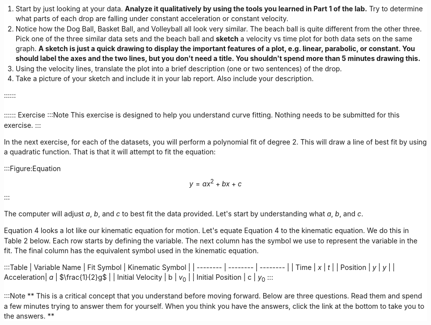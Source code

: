 1. Start by just looking at your data. **Analyze it qualitatively by using the tools you learned in Part 1 of the lab.** Try to determine what parts of each drop are falling under constant acceleration or constant velocity.
2. Notice how the Dog Ball, Basket Ball, and Volleyball all look very similar. The beach ball is quite different from the other three. Pick one of the three similar data sets and the beach ball and **sketch** a velocity vs time plot for both data sets on the same graph. **A sketch is just a quick drawing to display the important features of a plot, e.g. linear, parabolic, or constant. You should label the axes and the two lines, but you don't need a title. You shouldn't spend more than 5 minutes drawing this.**
3. Using the velocity lines, translate the plot into a brief description  (one or two sentences) of the drop.
4. Take a picture of your sketch and include it in your lab report. Also include your description.

::::::
####
:::::: Exercise
:::Note
This exercise is designed to help you understand curve fitting. Nothing needs to be submitted for this exercise.
:::

In the next exercise, for each of the datasets, you will perform a polynomial fit of degree 2. This will draw a line of best fit by using a quadratic function. That is that it will attempt to fit the equation:

:::Figure:Equation
$$
y = ax^2+bx+c
$$
:::

The computer will adjust $a$, $b$, and $c$ to best fit the data provided. Let's start by understanding what $a$, $b$, and $c$.

Equation 4 looks a lot like our kinematic equation for motion. Let's equate Equation 4 to the kinematic equation. We do this in Table 2 below. Each row starts by defining the variable. The next column has the symbol we use to represent the variable in the fit. The final column has the equivalent symbol used in the kinematic equation.

:::Table
| Variable Name | Fit Symbol | Kinematic Symbol |
| -------- | -------- | -------- |
| Time     | $x$     | $t$     |
| Position | $y$    | $y$    |
| Acceleration| $a$ | $\frac{1}{2}g$ |
| Initial Velocity | b |  $v_0$ |
| Initial Position | c | $y_0$
:::


:::Note
** This is a critical concept that you understand before moving forward. Below are three questions. Read them and spend a few minutes trying to answer them for yourself. When you think you have the answers, click the link at the bottom to take you to the answers. **
